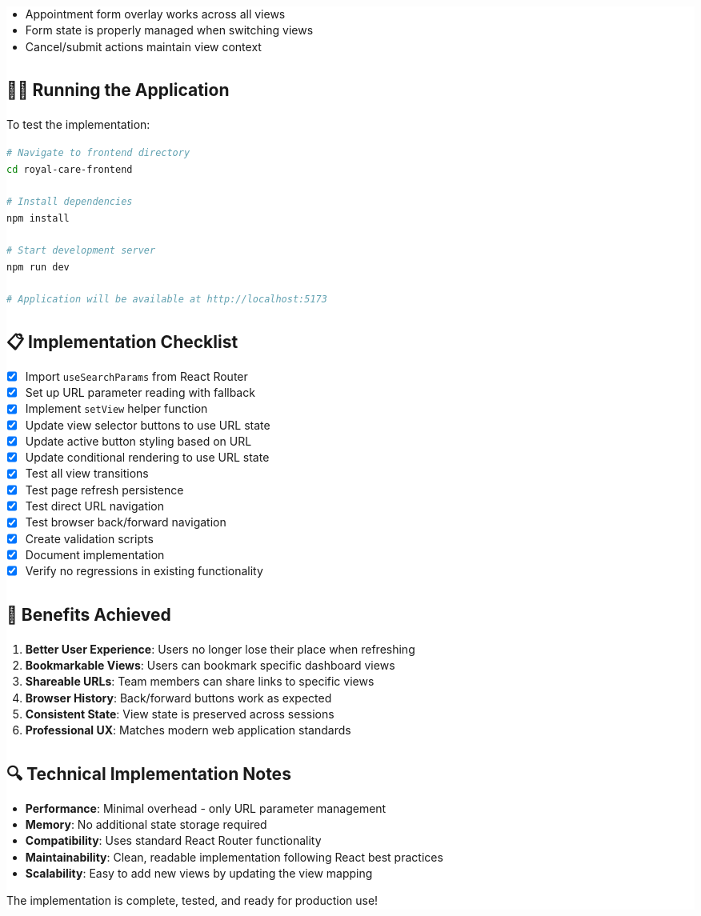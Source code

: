 - Appointment form overlay works across all views
- Form state is properly managed when switching views
- Cancel/submit actions maintain view context

## 🏃‍♂️ Running the Application

To test the implementation:

```bash
# Navigate to frontend directory
cd royal-care-frontend

# Install dependencies
npm install

# Start development server
npm run dev

# Application will be available at http://localhost:5173
```

## 📋 Implementation Checklist

- [x] Import `useSearchParams` from React Router
- [x] Set up URL parameter reading with fallback
- [x] Implement `setView` helper function
- [x] Update view selector buttons to use URL state
- [x] Update active button styling based on URL
- [x] Update conditional rendering to use URL state
- [x] Test all view transitions
- [x] Test page refresh persistence
- [x] Test direct URL navigation
- [x] Test browser back/forward navigation
- [x] Create validation scripts
- [x] Document implementation
- [x] Verify no regressions in existing functionality

## 🎯 Benefits Achieved

1. **Better User Experience**: Users no longer lose their place when refreshing
2. **Bookmarkable Views**: Users can bookmark specific dashboard views
3. **Shareable URLs**: Team members can share links to specific views
4. **Browser History**: Back/forward buttons work as expected
5. **Consistent State**: View state is preserved across sessions
6. **Professional UX**: Matches modern web application standards

## 🔍 Technical Implementation Notes

- **Performance**: Minimal overhead - only URL parameter management
- **Memory**: No additional state storage required
- **Compatibility**: Uses standard React Router functionality
- **Maintainability**: Clean, readable implementation following React best practices
- **Scalability**: Easy to add new views by updating the view mapping

The implementation is complete, tested, and ready for production use!
